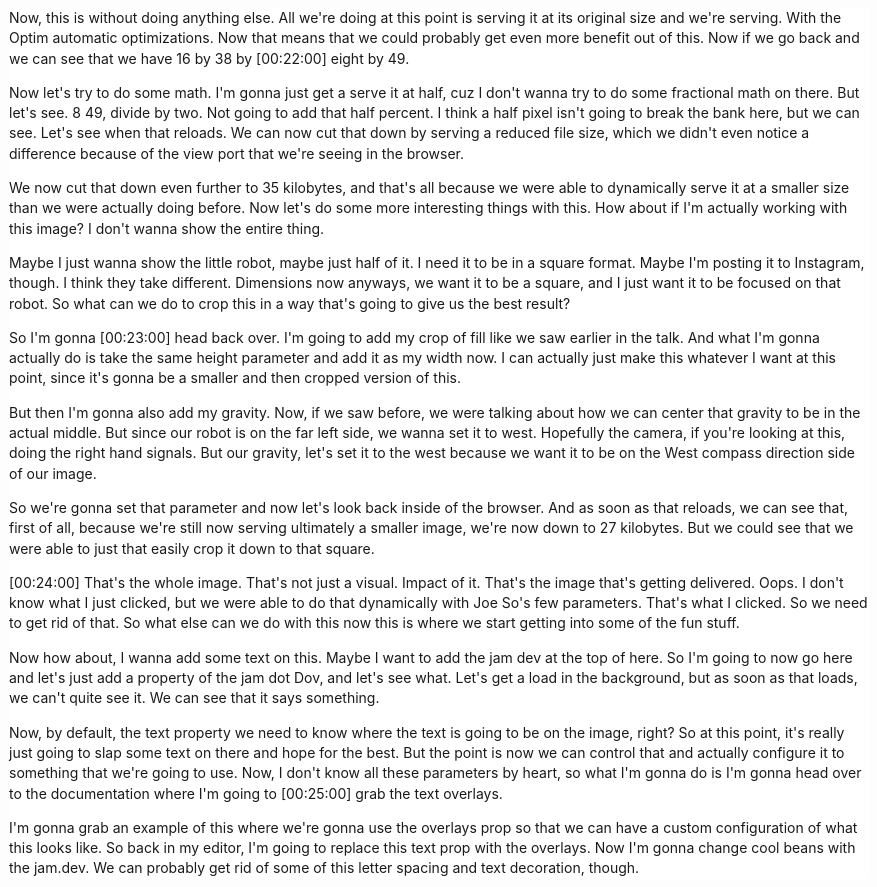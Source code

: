Now, this is without doing anything else. All we're doing at this point is serving it at its original size and we're serving. With the Optim automatic optimizations. Now that means that we could probably get even more benefit out of this. Now if we go back and we can see that we have 16 by 38 by [00:22:00] eight by 49.

Now let's try to do some math. I'm gonna just get a serve it at half, cuz I don't wanna try to do some fractional math on there. But let's see. 8 49, divide by two. Not going to add that half percent. I think a half pixel isn't going to break the bank here, but we can see. Let's see when that reloads. We can now cut that down by serving a reduced file size, which we didn't even notice a difference because of the view port that we're seeing in the browser.

We now cut that down even further to 35 kilobytes, and that's all because we were able to dynamically serve it at a smaller size than we were actually doing before. Now let's do some more interesting things with this. How about if I'm actually working with this image? I don't wanna show the entire thing.

Maybe I just wanna show the little robot, maybe just half of it. I need it to be in a square format. Maybe I'm posting it to Instagram, though. I think they take different. Dimensions now anyways, we want it to be a square, and I just want it to be focused on that robot. So what can we do to crop this in a way that's going to give us the best result?

So I'm gonna [00:23:00] head back over. I'm going to add my crop of fill like we saw earlier in the talk. And what I'm gonna actually do is take the same height parameter and add it as my width now. I can actually just make this whatever I want at this point, since it's gonna be a smaller and then cropped version of this.

But then I'm gonna also add my gravity. Now, if we saw before, we were talking about how we can center that gravity to be in the actual middle. But since our robot is on the far left side, we wanna set it to west. Hopefully the camera, if you're looking at this, doing the right hand signals. But our gravity, let's set it to the west because we want it to be on the West compass direction side of our image.

So we're gonna set that parameter and now let's look back inside of the browser. And as soon as that reloads, we can see that, first of all, because we're still now serving ultimately a smaller image, we're now down to 27 kilobytes. But we could see that we were able to just that easily crop it down to that square.

[00:24:00] That's the whole image. That's not just a visual. Impact of it. That's the image that's getting delivered. Oops. I don't know what I just clicked, but we were able to do that dynamically with Joe So's few parameters. That's what I clicked. So we need to get rid of that. So what else can we do with this now this is where we start getting into some of the fun stuff.

Now how about, I wanna add some text on this. Maybe I want to add the jam dev at the top of here. So I'm going to now go here and let's just add a property of the jam dot Dov, and let's see what. Let's get a load in the background, but as soon as that loads, we can't quite see it. We can see that it says something.

Now, by default, the text property we need to know where the text is going to be on the image, right? So at this point, it's really just going to slap some text on there and hope for the best. But the point is now we can control that and actually configure it to something that we're going to use. Now, I don't know all these parameters by heart, so what I'm gonna do is I'm gonna head over to the documentation where I'm going to [00:25:00] grab the text overlays.

I'm gonna grab an example of this where we're gonna use the overlays prop so that we can have a custom configuration of what this looks like. So back in my editor, I'm going to replace this text prop with the overlays. Now I'm gonna change cool beans with the jam.dev. We can probably get rid of some of this letter spacing and text decoration, though.
